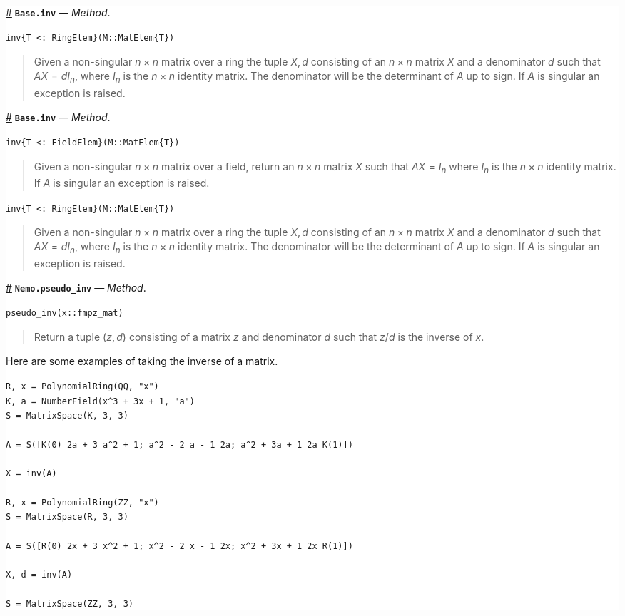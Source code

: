 <a id='Base.inv-Tuple{Nemo.MatElem{T<:Nemo.RingElem}}' href='#Base.inv-Tuple{Nemo.MatElem{T<:Nemo.RingElem}}'>#</a>
**`Base.inv`** &mdash; *Method*.



```
inv{T <: RingElem}(M::MatElem{T})
```

> Given a non-singular $n\times n$ matrix over a ring the tuple $X, d$ consisting of an $n\times n$ matrix $X$ and a denominator $d$ such that $AX = dI_n$, where $I_n$ is the $n\times n$ identity matrix. The denominator will be the determinant of $A$ up to sign. If $A$ is singular an exception  is raised.


<a id='Base.inv-Tuple{Nemo.MatElem{T<:Nemo.FieldElem}}' href='#Base.inv-Tuple{Nemo.MatElem{T<:Nemo.FieldElem}}'>#</a>
**`Base.inv`** &mdash; *Method*.



```
inv{T <: FieldElem}(M::MatElem{T})
```

> Given a non-singular $n\times n$ matrix over a field, return an $n\times n$ matrix $X$ such that $AX = I_n$ where $I_n$ is the $n\times n$ identity matrix. If $A$ is singular an exception is raised.


```
inv{T <: RingElem}(M::MatElem{T})
```

> Given a non-singular $n\times n$ matrix over a ring the tuple $X, d$ consisting of an $n\times n$ matrix $X$ and a denominator $d$ such that $AX = dI_n$, where $I_n$ is the $n\times n$ identity matrix. The denominator will be the determinant of $A$ up to sign. If $A$ is singular an exception  is raised.


<a id='Nemo.pseudo_inv-Tuple{Nemo.fmpz_mat}' href='#Nemo.pseudo_inv-Tuple{Nemo.fmpz_mat}'>#</a>
**`Nemo.pseudo_inv`** &mdash; *Method*.



```
pseudo_inv(x::fmpz_mat)
```

> Return a tuple $(z, d)$ consisting of a matrix $z$ and denominator $d$ such that $z/d$ is the inverse of $x$.



Here are some examples of taking the inverse of a matrix.


```
R, x = PolynomialRing(QQ, "x")
K, a = NumberField(x^3 + 3x + 1, "a")
S = MatrixSpace(K, 3, 3)

A = S([K(0) 2a + 3 a^2 + 1; a^2 - 2 a - 1 2a; a^2 + 3a + 1 2a K(1)])

X = inv(A)

R, x = PolynomialRing(ZZ, "x")
S = MatrixSpace(R, 3, 3)

A = S([R(0) 2x + 3 x^2 + 1; x^2 - 2 x - 1 2x; x^2 + 3x + 1 2x R(1)])
    
X, d = inv(A)

S = MatrixSpace(ZZ, 3, 3)

```